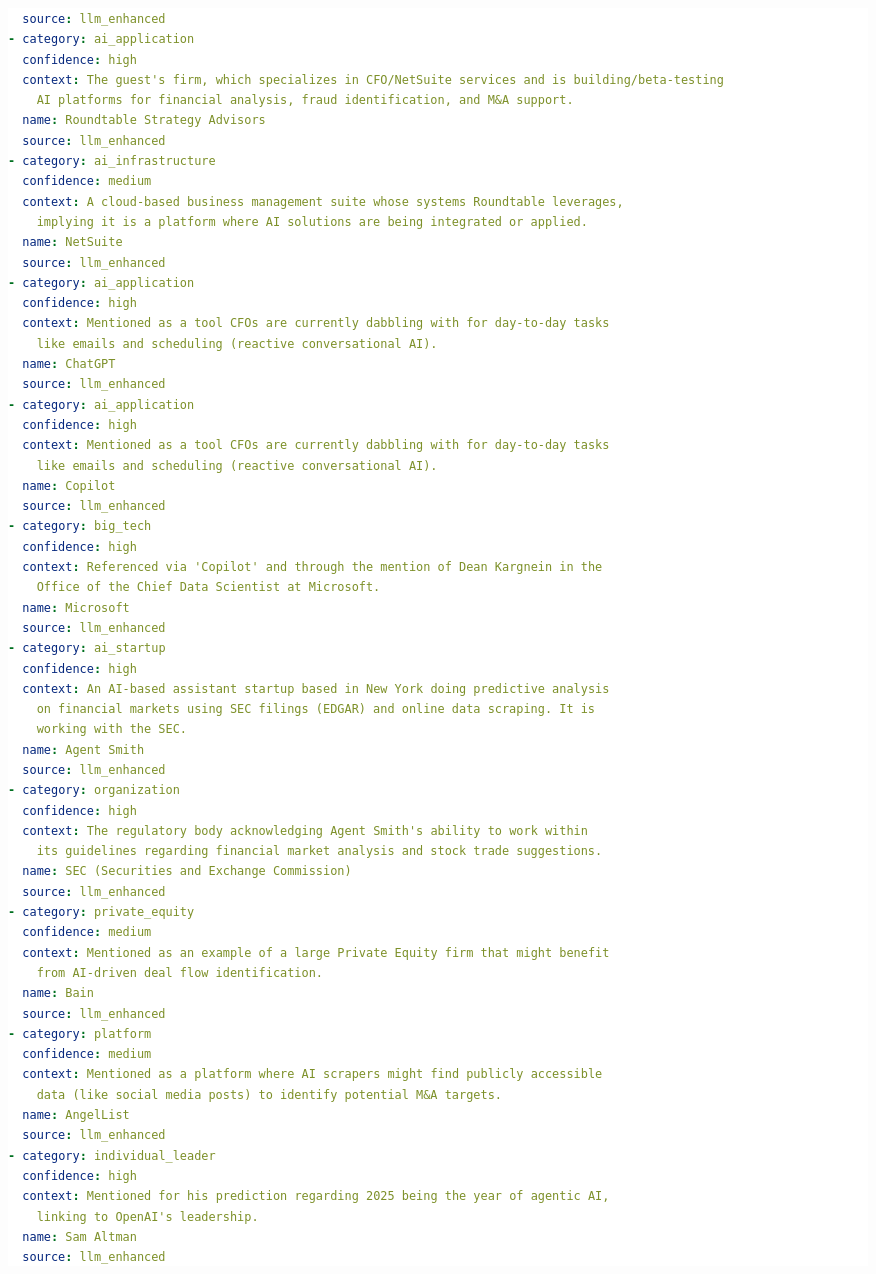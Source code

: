 ```yaml
  source: llm_enhanced
- category: ai_application
  confidence: high
  context: The guest's firm, which specializes in CFO/NetSuite services and is building/beta-testing
    AI platforms for financial analysis, fraud identification, and M&A support.
  name: Roundtable Strategy Advisors
  source: llm_enhanced
- category: ai_infrastructure
  confidence: medium
  context: A cloud-based business management suite whose systems Roundtable leverages,
    implying it is a platform where AI solutions are being integrated or applied.
  name: NetSuite
  source: llm_enhanced
- category: ai_application
  confidence: high
  context: Mentioned as a tool CFOs are currently dabbling with for day-to-day tasks
    like emails and scheduling (reactive conversational AI).
  name: ChatGPT
  source: llm_enhanced
- category: ai_application
  confidence: high
  context: Mentioned as a tool CFOs are currently dabbling with for day-to-day tasks
    like emails and scheduling (reactive conversational AI).
  name: Copilot
  source: llm_enhanced
- category: big_tech
  confidence: high
  context: Referenced via 'Copilot' and through the mention of Dean Kargnein in the
    Office of the Chief Data Scientist at Microsoft.
  name: Microsoft
  source: llm_enhanced
- category: ai_startup
  confidence: high
  context: An AI-based assistant startup based in New York doing predictive analysis
    on financial markets using SEC filings (EDGAR) and online data scraping. It is
    working with the SEC.
  name: Agent Smith
  source: llm_enhanced
- category: organization
  confidence: high
  context: The regulatory body acknowledging Agent Smith's ability to work within
    its guidelines regarding financial market analysis and stock trade suggestions.
  name: SEC (Securities and Exchange Commission)
  source: llm_enhanced
- category: private_equity
  confidence: medium
  context: Mentioned as an example of a large Private Equity firm that might benefit
    from AI-driven deal flow identification.
  name: Bain
  source: llm_enhanced
- category: platform
  confidence: medium
  context: Mentioned as a platform where AI scrapers might find publicly accessible
    data (like social media posts) to identify potential M&A targets.
  name: AngelList
  source: llm_enhanced
- category: individual_leader
  confidence: high
  context: Mentioned for his prediction regarding 2025 being the year of agentic AI,
    linking to OpenAI's leadership.
  name: Sam Altman
  source: llm_enhanced
```
